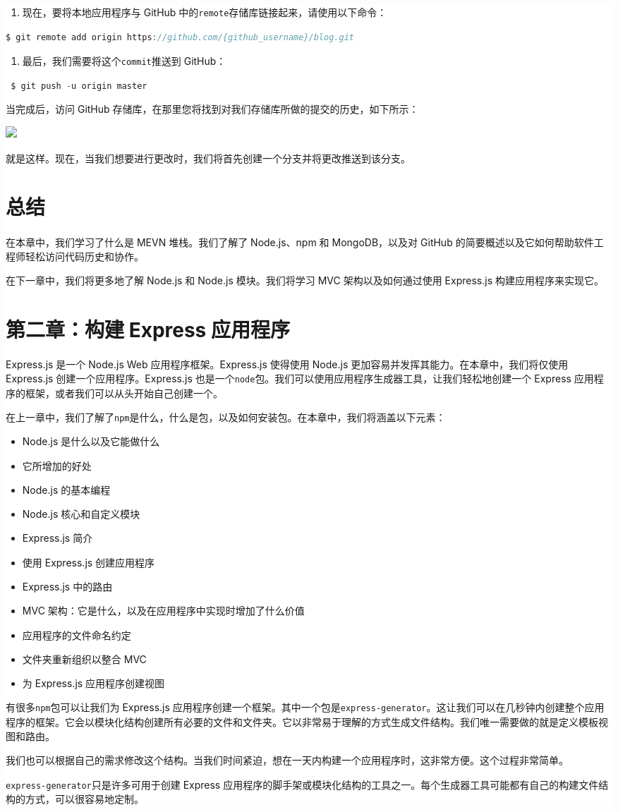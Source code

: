 1.  现在，要将本地应用程序与 GitHub 中的`remote`存储库链接起来，请使用以下命令：

```js
$ git remote add origin https://github.com/{github_username}/blog.git
```

1.  最后，我们需要将这个`commit`推送到 GitHub：

```js
 $ git push -u origin master
```

当完成后，访问 GitHub 存储库，在那里您将找到对我们存储库所做的提交的历史，如下所示：

![](https://github.com/OpenDocCN/freelearn-node-zh/raw/master/docs/flstk-dev-vue-node/img/95a1bce9-e60d-484a-a21c-f435eb23d0fb.png)

就是这样。现在，当我们想要进行更改时，我们将首先创建一个分支并将更改推送到该分支。

# 总结

在本章中，我们学习了什么是 MEVN 堆栈。我们了解了 Node.js、npm 和 MongoDB，以及对 GitHub 的简要概述以及它如何帮助软件工程师轻松访问代码历史和协作。

在下一章中，我们将更多地了解 Node.js 和 Node.js 模块。我们将学习 MVC 架构以及如何通过使用 Express.js 构建应用程序来实现它。


# 第二章：构建 Express 应用程序

Express.js 是一个 Node.js Web 应用程序框架。Express.js 使得使用 Node.js 更加容易并发挥其能力。在本章中，我们将仅使用 Express.js 创建一个应用程序。Express.js 也是一个`node`包。我们可以使用应用程序生成器工具，让我们轻松地创建一个 Express 应用程序的框架，或者我们可以从头开始自己创建一个。

在上一章中，我们了解了`npm`是什么，什么是包，以及如何安装包。在本章中，我们将涵盖以下元素：

+   Node.js 是什么以及它能做什么

+   它所增加的好处

+   Node.js 的基本编程

+   Node.js 核心和自定义模块

+   Express.js 简介

+   使用 Express.js 创建应用程序

+   Express.js 中的路由

+   MVC 架构：它是什么，以及在应用程序中实现时增加了什么价值

+   应用程序的文件命名约定

+   文件夹重新组织以整合 MVC

+   为 Express.js 应用程序创建视图

有很多`npm`包可以让我们为 Express.js 应用程序创建一个框架。其中一个包是`express-generator`。这让我们可以在几秒钟内创建整个应用程序的框架。它会以模块化结构创建所有必要的文件和文件夹。它以非常易于理解的方式生成文件结构。我们唯一需要做的就是定义模板视图和路由。

我们也可以根据自己的需求修改这个结构。当我们时间紧迫，想在一天内构建一个应用程序时，这非常方便。这个过程非常简单。

`express-generator`只是许多可用于创建 Express 应用程序的脚手架或模块化结构的工具之一。每个生成器工具可能都有自己的构建文件结构的方式，可以很容易地定制。
